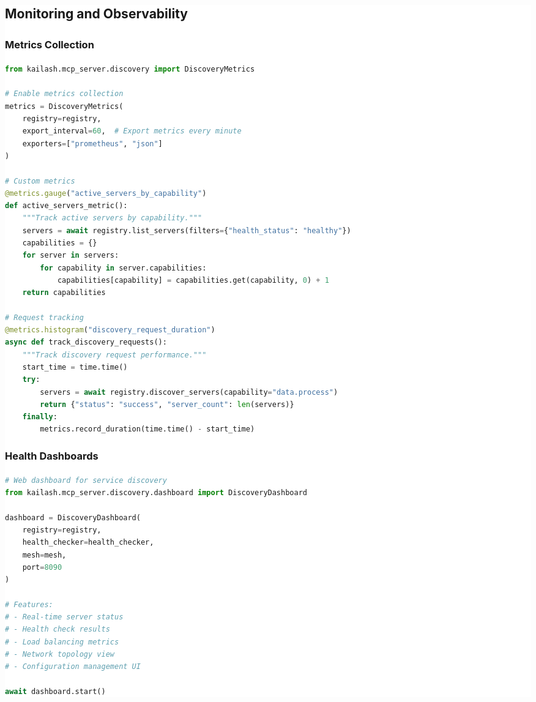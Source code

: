 ## Monitoring and Observability

### Metrics Collection

```python
from kailash.mcp_server.discovery import DiscoveryMetrics

# Enable metrics collection
metrics = DiscoveryMetrics(
    registry=registry,
    export_interval=60,  # Export metrics every minute
    exporters=["prometheus", "json"]
)

# Custom metrics
@metrics.gauge("active_servers_by_capability")
def active_servers_metric():
    """Track active servers by capability."""
    servers = await registry.list_servers(filters={"health_status": "healthy"})
    capabilities = {}
    for server in servers:
        for capability in server.capabilities:
            capabilities[capability] = capabilities.get(capability, 0) + 1
    return capabilities

# Request tracking
@metrics.histogram("discovery_request_duration")
async def track_discovery_requests():
    """Track discovery request performance."""
    start_time = time.time()
    try:
        servers = await registry.discover_servers(capability="data.process")
        return {"status": "success", "server_count": len(servers)}
    finally:
        metrics.record_duration(time.time() - start_time)
```

### Health Dashboards

```python
# Web dashboard for service discovery
from kailash.mcp_server.discovery.dashboard import DiscoveryDashboard

dashboard = DiscoveryDashboard(
    registry=registry,
    health_checker=health_checker,
    mesh=mesh,
    port=8090
)

# Features:
# - Real-time server status
# - Health check results
# - Load balancing metrics
# - Network topology view
# - Configuration management UI

await dashboard.start()
```
